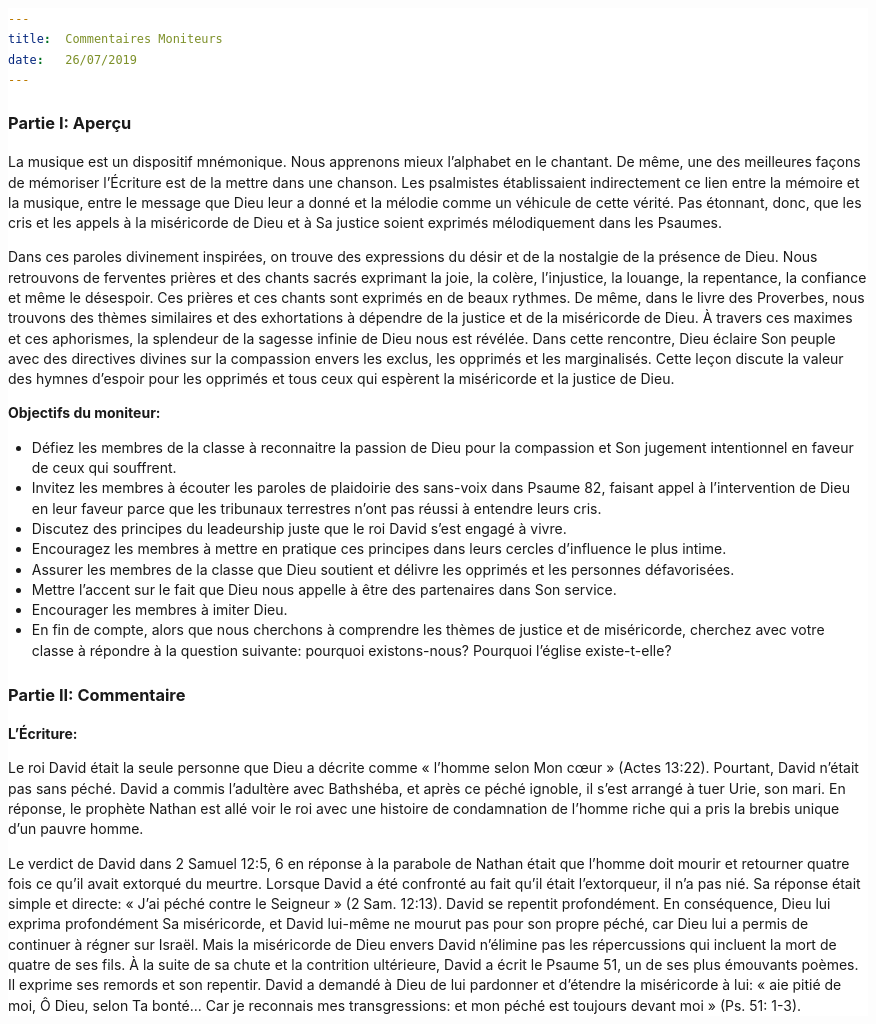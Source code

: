 ```yaml
---
title:  Commentaires Moniteurs
date:   26/07/2019
---
```


### Partie I: Aperçu

La musique est un dispositif mnémonique. Nous apprenons mieux l’alphabet en le chantant. De même, une des meilleures façons de mémoriser l’Écriture est de la mettre dans une chanson. Les psalmistes établissaient indirectement ce lien entre la mémoire et la musique, entre le message que Dieu leur a donné et la mélodie comme un véhicule de cette vérité. Pas étonnant, donc, que les cris et les appels à la miséricorde de Dieu et à Sa justice soient exprimés mélodiquement dans les Psaumes.

Dans ces paroles divinement inspirées, on trouve des expressions du désir et de la nostalgie de la présence de Dieu. Nous retrouvons de ferventes prières et des chants sacrés exprimant la joie, la colère, l’injustice, la louange, la repentance, la confiance et même le désespoir. Ces prières et ces chants sont exprimés en de beaux rythmes. De même, dans le livre des Proverbes, nous trouvons des thèmes similaires et des exhortations à dépendre de la justice et de la miséricorde de Dieu. À travers ces maximes et ces aphorismes, la splendeur de la sagesse infinie de Dieu nous est révélée. Dans cette rencontre, Dieu éclaire Son peuple avec des directives divines sur la compassion envers les exclus, les opprimés et les marginalisés. Cette leçon discute la valeur des hymnes d’espoir pour les opprimés et tous ceux qui espèrent la miséricorde et la justice de Dieu.

**Objectifs du moniteur:**

- Défiez les membres de la classe à reconnaitre la passion de Dieu pour la compassion et Son jugement intentionnel en faveur de ceux qui souffrent.
- Invitez les membres à écouter les paroles de plaidoirie des sans-voix dans Psaume 82, faisant appel à l’intervention de Dieu en leur faveur parce que les tribunaux terrestres n’ont pas réussi à entendre leurs cris.
- Discutez des principes du leadeurship juste que le roi David s’est engagé à vivre.
- Encouragez les membres à mettre en pratique ces principes dans leurs cercles d’influence le plus intime.
- Assurer les membres de la classe que Dieu soutient et délivre les opprimés et les personnes défavorisées.
- Mettre l’accent sur le fait que Dieu nous appelle à être des partenaires dans Son service.
- Encourager les membres à imiter Dieu.
- En fin de compte, alors que nous cherchons à comprendre les thèmes de justice et de miséricorde, cherchez avec votre classe à répondre à la question suivante: pourquoi existons-nous? Pourquoi l’église existe-t-elle?

### Partie II: Commentaire

**L’Écriture:**

Le roi David était la seule personne que Dieu a décrite comme « l’homme selon Mon cœur » (Actes 13:22). Pourtant, David n’était pas sans péché. David a commis l’adultère avec Bathshéba, et après ce péché ignoble, il s’est arrangé à tuer Urie, son mari. En réponse, le prophète Nathan est allé voir le roi avec une histoire de condamnation de l’homme riche qui a pris la brebis unique d’un pauvre homme.

Le verdict de David dans 2 Samuel 12:5, 6 en réponse à la parabole de Nathan était que l’homme doit mourir et retourner quatre fois ce qu’il avait extorqué du meurtre. Lorsque David a été confronté au fait qu’il était l’extorqueur, il n’a pas nié. Sa réponse était simple et directe: « J’ai péché contre le Seigneur » (2 Sam. 12:13). David se repentit profondément. En conséquence, Dieu lui exprima profondément Sa miséricorde, et David lui-même ne mourut pas pour son propre péché, car Dieu lui a permis de continuer à régner sur Israël. Mais la miséricorde de Dieu envers David n’élimine pas les répercussions qui incluent la mort de quatre de ses fils. À la suite de sa chute et la contrition ultérieure, David a écrit le Psaume 51, un de ses plus émouvants poèmes. Il exprime ses remords et son repentir. David a demandé à Dieu de lui pardonner et d’étendre la miséricorde à lui: « aie pitié de moi, Ô Dieu, selon Ta bonté... Car je reconnais mes transgressions: et mon péché est toujours devant moi » (Ps. 51: 1-3).
